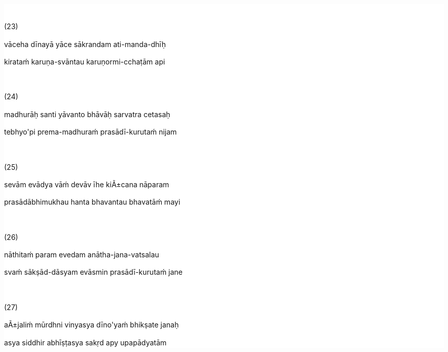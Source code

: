 
 


(23)


vāceha
dīnayā yāce sākrandam ati-manda-dhīḥ 


kirataḿ
karuṇa-svāntau karuṇormi-cchaṭām api 


 


(24)


madhurāḥ santi
yāvanto bhāvāḥ sarvatra cetasaḥ 


tebhyo'pi
prema-madhuraḿ prasādī-kurutaḿ nijam 


 


(25)


sevām evādya
vāḿ devāv īhe kiÃ±cana nāparam 


prasādābhimukhau
hanta bhavantau bhavatāḿ mayi 


 


(26)


nāthitaḿ param
evedam anātha-jana-vatsalau 


svaḿ
sākṣād-dāsyam evāsmin prasādī-kurutaḿ
jane 


 


(27)


aÃ±jaliḿ mūrdhni
vinyasya dīno'yaḿ bhikṣate janaḥ 


asya siddhir
abhīṣṭasya sakṛd apy upapādyatām 
